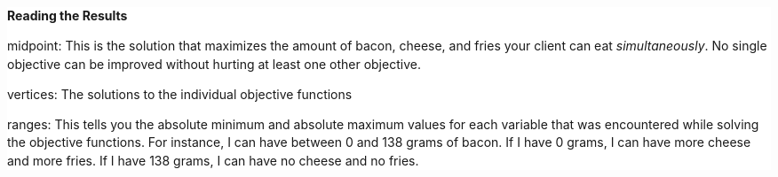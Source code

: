 ```javascript
```

__Reading the Results__

midpoint: This is the solution that maximizes the amount of bacon, cheese, and fries your client can eat *simultaneously*. No single objective can be improved without hurting at least one other objective.

vertices: The solutions to the individual objective functions

ranges: This tells you the absolute minimum and absolute maximum values for each variable that was encountered while solving the objective functions. For instance, I can have between 0 and 138 grams of bacon. If I have 0 grams, I can have more cheese and more fries. If I have 138 grams, I can have no cheese and no fries. 


